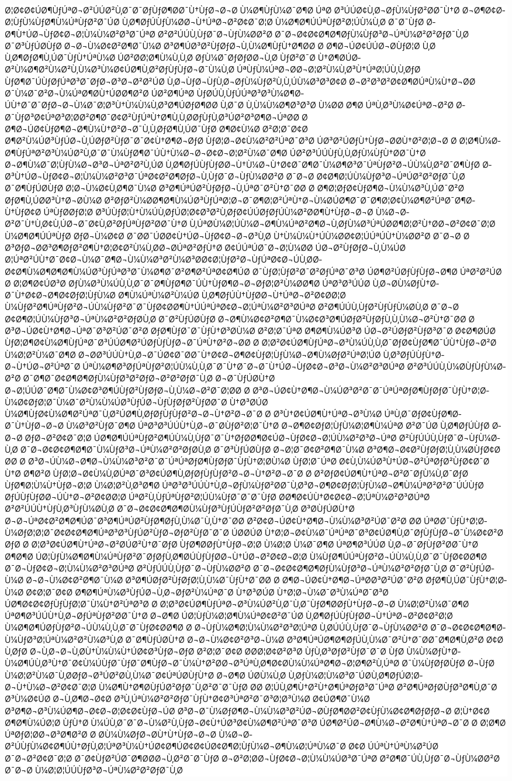 Ø¦Ø¢Ø¢ÚØ¶ÙƒÚªØ¬Ø²ÚÚØ²Ù‚Ø¯Ø¯ØƒÙƒØ¶Ø­Ø¯Ù†ÙƒØ¬Ø¬Ø Ù¼Ø¶ÙƒÙ¼Ø¯Ø¶Ø ÚªØ Ø³ÚÚØ¢Ù‚Ø¬ØƒÙ¼ÙƒØ²Ø­Ø¯Ù†Ø Ø¬Ø¶Ø¢Ø­Ø¦ÙƒÙ¼ÙƒØ¶Ù¼ÚªÙƒØ²Ø¯ÚØ Ù‚Ø¶ØƒÚÙƒÙ¼Ø­Ø¬Ù†ÚªØ¬Ø²Ø¢Ø¯Ø¦Ø Ù¼Ø¶Ø¶ÚÚªÙƒØ²Ø¦ÚÙ¼Ù‚Ø Ø¯Ø¯ÙƒØ Ø­Ø¶Ù†ÚØ¬ÙƒØ¢Ø¬Ø¦Ù¼Ù¼Ø²Ø³Ø¯ÚªØ Ø²Ø²ÚÚÙ‚ÙƒØ¯Ø¬ÙƒÙ¼Ø­Ø²Ø Ø¯Ø¬Ø¢Ø¢Ø¶Ø¶ØƒÙ¼ÙƒØ³Ø¬ÚªÙ¼Ø²Ø²ØƒØ¯Ù‚Ø Ø¯Ø³ÙƒÚØ­ÙƒØ Ø¬Ø¬Ù¼Ø¢Ø²Ø¶Ø¯Ù¼Ø Ø³Ø¶ÚØ³Ø²ÙƒØƒØ¬Ù‚Ù¼Ø¶ÙƒÙ†Ø¶Ø­Ø Ø Ø¶Ø¬ÚØ¢ÚÚØ¬Ø­ÙƒØ¦Ø Ù‚Ø Ù‚Ø¶ØƒØ¶Ù‚ÚØ¯ÙƒÙ†ÚªÙ¼Ø ÚØ²Ø­Ø¦Ø¶Ù¼Ù‚Ù‚Ø ØƒÙ¼Ø¯ØƒØƒØ­Ø¬Ù‚Ø ÙƒØ²Ø¯Ø Ù†Ø¶Ø­ÚØ­Ø²Ù¼Ø¶Ø²Ù¼Ø²Ù‚Ù¼Ø³Ù¼Ø¢ÚØ¶Ù‚Ø²ØƒÙƒÙƒØ¬Ø¯Ù¼Ù‚Ø ÚªÙƒÙ¼ÚªØ¬Ø­Ø¬Ø¦Ø²Ù¼Ù‚Ø³Ù†ÚªØ¦ÚÙ‚Ù‚ØƒØ ÙƒØ¶Ø¯ÚÙƒØƒÚªØ³Ø¯ØƒØ¬Ø³Ø¬Ø²Ø²ÚØ Ù‚Ø¬ÙƒØ¬ÙƒÙ‚Ø¬ØƒÙ¼ÙƒØ²Ù‚Ù‚ÚÙ¼Ø³Ø³Ø¢Ø Ø¬Ø²Ø³Ø²Ø¢Ø¶Ø­ÚªÙ¼Ù†Ø¬Ø­Ø Ø¯Ù¼Ø¯Ø²Ø¬Ù¼ÚªØ¶Ø­Ù†ÚØ­Ø¶Ø²Ø ÚØ²Ø¶ÚªØ ÙƒØ­ÚÙ‚ÙƒÚÚªØ³Ø³Ù¼Ø¶Ø­ÚÙ†Ø¯Ø¯ØƒØ¬Ø¬Ù¼Ø¯Ø¦Ø³Ù†Ù¼Ù¼Ù‚Ø³Ø¶ÚØƒØ¶Ø­Ø Ù‚Ø¯Ø Ù‚Ù¼Ù¼Ø¶Ø³Ø³Ø Ù¼Ø­Ø Ø¶Ø ÚªÙ‚Ø³Ù¼Ø¢ÚªØ¬Ø²Ø Ø­Ø¯ÙƒØ³Ø¢ÚªØ³Ø¦Ø­Ø²Ø¶Ø¯Ø¢Ø²ÙƒÚªÙ†Ø¶Ù‚Ù‚Ø­ØƒÙƒÙ‚Ø³ÚØ²Ø³Ø¶Ø¬ÚªØ­Ø Ø Ø¶Ø¬ÚØ¢ÙƒØ¶Ø¬Ø¶Ù¼Ù†Ø²Ø¬Ø¯Ù‚Ù‚ØƒØ¶Ù‚ÚØ¯ÙƒØ Ø¶Ø¢Ù¼Ø Ø²Ø¦Ø¯Ø¢Ø Ø¶Ø²Ù¼ÚØ³ÙƒÚØ¬Ù‚ÚØƒØ²ÙƒØ¯Ø¯Ø¢Ù†Ø¶Ø¬ØƒØ ÙƒØ¦Ø¬Ø¢Ù¼Ø²Ø²ÚªØ¯Ø³Ø ÚØ³Ø²ÚØƒÙ†ÙƒØ¬Ø­Ø­Ù†Ø²Ø¦Ø¬Ø Ø Ø¦Ø¶Ù¼Ø­Ø¶ÙƒÚªØ²Ø³Ù¼ÚØ²Ù‚Ø¯Ø¯Ù¼ÙƒØ¶Ø¯ÚÙ†Ù¼Ø¬Ø¬Ø¢Ø¬Ø¦Ø²Ù¼Ø¯Ø¶Ø ÚØ²Ø³ÚÚÙƒÙ‚Ù‚ØƒÙ¼ÙƒÙ†Ø­Ø¯Ù†Ø Ø¬Ø¶Ù¼Ø¯Ø¦ÙƒÙ¼Ø¬Ø³Ø¬ÚªØ²Ø²Ù‚ÚØ Ù‚Ø¶ØƒÚÙƒÙƒØ­Ø¬Ù†Ù¼Ø¬Ù†Ø¢Ø¯Ø¶Ø¯Ù¼Ø¶Ø³Ø¯ÚªÙƒØ²Ø¬ÚÙ¼Ù‚Ø²Ø¯Ø¶ÙƒØ Ø­Ø³Ù†ÚØ¬ÙƒØ¢Ø¬Ø¦Ù¼Ù¼Ø²Ø³Ø¯ÚªØ¢Ø²Ø¶ØƒØ¬Ù‚ÙƒØ¯Ø¬ÙƒÙ¼Ø­Ø²Ø Ø¯Ø¬Ø Ø¢Ø¶Ø¦ÚÙ¼ÙƒØ³Ø¬ÚªÚØ²Ø²ØƒØ¯Ù‚Ø Ø¯Ø¶ÙƒÚØ­ÙƒØ Ø¦Ø¬Ù¼Ø¢Ù‚Ø¶Ø¯Ù¼Ø Ø³Ø¶ÚªÚØ²ÙƒØƒØ¬Ù‚ÚªØ¯Ø²Ù†Ø¯Ø­Ø Ø Ø¶Ø¦ØƒØ¢ÙƒØ¶Ø¬Ù¼Ù¼Ø³Ù‚ÚØ¯Ø²Ø ØƒØ¶Ù‚ÚØ­Ø³Ù†Ø¬Ø­Ù¼Ø Ø²ØƒØ²Ù¼Ø­Ø¶Ø¶Ù¼ÚØ³ÙƒÚªØ¦Ø¬Ø¯Ø¶Ø¦Ø²ÚªÙ†Ø¬Ù¼Ø­ÚØ¶Ø¯Ø¯Ø¶Ø¦Ø¢Ù¼Ø¶Ø²ÚªØ¯Ø¶Ø­Ù†ÙƒØ¢Ø ÚªÙƒØ­ØƒØ¦Ø Ø³ÚÙƒØ¦Ù†Ù¼ÚÙ‚ØƒÚØ¦Ø¢Ø³Ø²Ù‚ØƒØ¢ÚÚØƒØƒÚÙ¼Ø²Ø­Ø¶Ù†ÙƒØ¬Ø¬Ø Ù¼Ø¬Ø­Ø²Ø¯Ù†Ù‚Ø¢Ù‚ÚØ¬Ø¯Ø¢Ù‚Ø²ØƒÚªÙƒØ²Ø­Ø¯Ù†Ø Ù‚ÚªØ­Ù¼Ø¦ÚÙ¼Ø¬Ø¶Ù¼ÚªØ²Ø¶Ø¬Ù‚ØƒÙ¼Ø³ÚªÚØ­Ø¶Ø¦Ø²Ù†Ø­Ø¬Ø²Ø¢Ø¯Ø¦Ø Ù¼Ø¶Ø¶ÚÚªÙƒØ ØƒØ¬Ù¼Ø¢Ø Ø¯Ø­Ø¯ÚØ­Ø¢Ù†ÚØ¬ÙƒØ¢Ø¬Ø¬Ø³Ù‚Ø Ù†Ù¼Ù¼Ù†ÚÙ¼Ø­Ø¢Ø¦ÚÚªÚÙ†Ù¼Ø­Ø²Ø Ø¯Ø¬Ø Ø Ø³ØƒØ¬Ø­Ø³Ø¶ØƒØ²Ø¶Ù†Ø¦Ø¢Ø²Ù¼Ù‚Ø­Ø¬Ø­ÚªØ²ØƒÙ†Ø Ø¢ÚÚªÚØ¯Ø¬Ø¦Ù¼Ø­Ø ÚØ¬Ø²ÙƒØƒØ¬Ù‚Ù¼ÚØ Ø¦ÚªØ²ÚÙ†Ø¯Ø¢Ø¬Ù¼Ø¯Ø¶Ø¬Ù¼Ù¼Ø³Ø²Ù¼Ø³Ø­Ø¢Ø¦ÙƒØ²Ø¬ÙƒÚªØ¢Ø¬ÚÙ‚Ø­Ø­Ø¢Ø¶Ù¼Ø¶Ø¶Ø¶Ù¼ÚØ³ÙƒÚªØ³Ø¯Ù¼Ø¶Ø¯Ø²Ø¶Ø²ÚªØ¢Ø¶ÚØ Ø¯ÙƒØ¦ÙƒØ²Ø¯Ø²ØƒÚªØ¯Ø³Ø ÚØ¶Ø²ÚØƒÙƒÙƒØ¬Ø¶Ø ÚªØ²Ø²ÚØ Ø Ø¦Ø¶Ø¢ÚØ³Ø ØƒÙ¼Ø³Ù¼ÚÙ‚Ù‚Ø¯Ø¯Ø¶ÙƒØ¶Ø¯ÚÙ†ÙƒØ¶Ø¬Ø¬ØƒØ¦Ø²Ù¼Ø­Ø¶Ø ÚªØ³Ø³ÚÚØ Ù‚Ø¬Ø­Ù¼ØƒÙ†Ø­Ø¯Ù†Ø¢Ø¬Ø¶Ø¢ØƒØ¦ÙƒÙ¼Ø Ø¶Ù¼ÚªÙ¼Ø²Ù¼ÚØ Ù‚Ø¶ØƒÚÙ†ÙƒØ­Ø¬Ù†ÚªØ¬Ø²Ø¢Ø­Ø¦Ø Ù¼ÙƒØ²Ø¶ÚªÙƒØ²Ø¬ÚÙ¼ÙƒØ²Ø¯Ø¯ÙƒØ¢Ø­Ø¶Ù†ÚÚªÚªØ¢Ø¬Ø¦ÚªÙ¼Ø²Ø³Ø­ÚªØ Ø²Ø¶ÚÚÙ‚ÙƒØ²ÙƒÙƒÙ¼Ø­Ù‚Ø Ø¯Ø¬Ø Ø¢Ø¶Ø¦ÚÙ¼ÙƒØ³Ø¬ÚªÙ¼Ø²Ø²ØƒØ­Ù‚Ø Ø¯Ø²ÙƒÚØ­ÙƒØ Ø¬Ø¶Ù¼Ø¢Ø²Ø¶Ø¯Ù¼Ø¢Ø³Ø¶ÚØƒØ²ÙƒØƒÙ‚Ù‚Ù¼Ø¬Ø²Ù†Ø¯Ø­Ø Ø Ø³Ø¬ÚØ¢Ù†Ø¶Ø¬ÚªØ¯Ø³Ø²ÚØ¯Ø²Ø ØƒØ¶ÙƒØ¯Ø¯ÙƒÙ†Ø³Ø­Ù¼Ø Ø²Ø¦Ø¯ÚªØ Ø¶Ø¶Ù¼ÚØ³Ø ÚØ¬Ø²ÚØƒØ²ÙƒØ³Ø¯Ø Ø¢Ø¶Ø­ÚØ ÙƒØ¦Ø¶Ø¢Ù¼Ø¶ÙƒÚªØ¯Ø³ÚÚØ¶Ø²ÚØƒÙƒÙƒØ¬Ø¯ÚªÙ†Ø²Ø¬Ø­Ø Ø Ø¦Ø²Ø¢ÚØ¶ÙƒÚªØ¬Ø³Ù¼ÚÙ‚Ù‚Ø¯ØƒØ¢ÙƒØ¶Ø¯ÚÙ†ÙƒØ¬Ø²Ø Ù¼Ø¦Ø²Ù¼Ø¯Ø¶Ø Ø¬Ø­Ø³ÚÚÙ†Ù‚Ø¬Ø¯ÚØ¢Ø¯Ø­Ø¯Ù†Ø¢Ø¬Ø¶Ø¢ÙƒØ¦ÙƒÙ¼Ø¬Ø¶Ù¼ØƒØ²ÚªØ¦ÚØ Ù‚Ø³ØƒÚÙƒÙ†Ø­Ø¬Ù†ÚØ¬Ø²ÚªØ¯Ø ÚªÙ¼Ø¶Ø³ØƒÚªÙƒØ²Ø¦ÚÙ¼Ù‚Ù‚Ø¯Ø¯Ù†Ø¯Ø¬Ø¯Ù†ÚØ¬ÙƒØ¢Ø¬Ø³Ø¬Ù¼Ø²Ø³Ø­ÚªØ Ø²Ø³ÚÚÙ‚Ù¼Ø­ÙƒÙƒÙ¼Ø­Ø²Ø Ø¯Ø¶Ø¯Ø¢Ø¶Ø¶ØƒÙ¼ÙƒØ³Ø²ØƒØ¬Ø²Ø²ØƒØ¯Ù‚Ø Ø¬Ø¯ÙƒÚØ­Ù†Ø Ø¬Ø¦ÚÚØ¯Ø¶Ø¯Ù¼Ø¢Ø³Ø¶ÚÙƒØ²ÙƒØƒØ¬Ù‚Ù¼Ø¬Ø²Ø¯Ø¦Ø­Ø Ø Ø³Ø¬ÚØ¢Ù†Ø¶Ø¬Ù¼ÚØ³Ø²Ø¯Ø¯ÚªÚªØƒØ¶ÙƒØƒØ¯ÙƒÙ†Ø¦Ø­Ù¼Ø¢ØƒØ¦Ø¯Ù¼Ø¯Ø²Ù¼Ù¼ÚØ³ÙƒÚØ¬ÙƒÙƒØƒØ²ÙƒØ­Ø¯Ø Ù†Ø³Ø­ÚØ Ù¼Ø¶ÙƒØ¢Ù¼Ø¶Ø²ÚªØ¯Ù‚Ø²ÚØ¶Ù‚ØƒØƒÙƒÙƒØ²Ø¬Ø¬Ù†Ø²Ø¬Ø¯Ø Ø Ø³Ù†Ø¢ÚØ¶Ù†ÚªØ¬Ø³Ù¼Ø ÚªÙ‚Ø¯ØƒØ¢ÙƒØ¶Ø­Ø¯Ù†ÙƒØ¬Ø¬Ø Ù¼Ø³Ø²ÙƒØ¯Ø¶Ø ÚªØ³Ø³ÚÚÙ†Ù‚Ø¬Ø¯Ø­ÙƒØ²Ø¦Ø¯Ù†Ø Ø¬Ø¶Ø¢ØƒØ¦ÙƒÙ¼Ø¦Ø¶Ù¼ÚªØ Ø²Ø¯ÚØ Ù‚Ø¶ØƒÚÙƒØ Ø­Ø¬Ø ØƒØ¬Ø²Ø¢Ø¯Ø¦Ø ÚØ¶Ø¶ÚÚªÙƒØ²Ø¶ÚÙ¼Ù‚ÙƒØ¯Ø¯Ù†ØƒØ­Ø¶Ø¢ÚØ¬ÙƒØ¢Ø¬Ø¦ÚÙ¼Ø²Ø³Ø¬ÚªØ Ø²ÙƒÚÚÙ‚ÙƒØ¯Ø¬ÙƒÙ¼Ø­Ù‚Ø Ø¯Ø¬Ø¢Ø¢Ø¶Ø¶Ø¯Ù¼ÙƒØ³Ø¬ÚªÙ¼Ø²Ø²ØƒØ­Ù‚Ø Ø¯Ø³ÙƒÚØ­ÙƒØ Ø¬Ø¦Ø¯Ø¢Ø²Ø¶Ø¯Ù¼Ø Ø³Ø¶Ø¬Ø¢Ø²ÙƒØƒØ¦Ù‚Ù¼Ø­ÙƒØ¢Ø Ø­Ø Ø Ø³Ø¬ÚÙ¼Ø¬Ø¶Ø¬Ù¼Ù¼Ø³Ø²Ø¯Ø¯ÚªÚªØƒØ¶ÙƒØƒØ¯ÙƒÙ†Ø¦Ø­Ù¼Ø ÙƒØ¦Ø¯ÚªØ Ø¢Ù‚Ù¼ÚØ³Ù†ÚØ¬Ø²ÚªØƒØ²ÙƒØ¢Ø¯Ø Ù†Ø Ø¶Ø²Ø ÙƒØ¦Ø¬Ø¢Ù¼Ù‚Ø­ÚªØ¯Ø³Ø¢ÚØ¶Ù‚ØƒØƒÙƒÙƒØ²Ø¬Ø¬Ù†Ø²Ø¬Ø¯Ø Ø Ø²ØƒØ¢ÚØ¶Ù†ÚªØ¬Ø²Ø¯ØƒÙ¼Ù‚Ø¯ØƒØ ÙƒØ¶Ø¦Ù¼Ù†ÙƒØ¬Ø¦Ø Ù¼Ø¦Ø²Ù‚Ø³Ø¶Ø ÚªØ³Ø³ÚÚÙ†Ù‚Ø¬ØƒÙ¼ÙƒØ²Ø­Ø¯Ù‚Ø³Ø¬Ø¶Ø¢ØƒØ¦ÙƒÙ¼Ø¬Ø¶Ù¼ÚªØ²Ø²Ø¯ÚÚÙƒØ ØƒÚÙƒÙƒØ­Ø¬ÚÙ†Ø¬Ø²Ø¢Ø­Ø¦Ø ÚªØ²Ù‚ÙƒÚªÙƒØ²Ø¦ÚÙ¼ÙƒØ¯Ø¯Ø¯ÙƒØ Ø­Ø¶Ø¢ÚÙ†Ø¢Ø¢Ø¬Ø¦ÚªÙ¼Ø²Ø³Ø­ÚªØ Ø²Ø²ÚÚÙ†ÙƒÙ‚Ø³ÙƒÙ¼Ø­Ù‚Ø Ø¯Ø¬Ø¢Ø¢Ø¶Ø¶Ø­Ù¼ÙƒØ³ÙƒÚÙƒØ²Ø²ØƒØ¯Ù‚Ø Ø³Ø­ÙƒÚØ­Ù†Ø Ø¬Ø¬ÚªØ¢Ø²Ø¶Ø¶ÚØ¯Ø³Ø¶ÚªÚØ²ÙƒØ¶ØƒÙ‚Ù¼Ø¯Ù‚Ù†Ø¯Ø­Ø Ø²Ø¢Ø¬ÚØ¢Ù†Ø¶Ø¬Ù¼Ù¼Ø³Ø²ÚØ¯Ø²Ø Ø­Ø ÚªØ­Ø¯ÙƒÙ†Ø¦Ø­Ù¼ØƒØ¦Ø¦Ø¯Ø¢Ø¢Ø¶Ø¶ÚªØ³Ø³ÙƒÚØ²ÙƒØ¬ØƒØ²ÙƒØ¯Ø¯Ø ÚØ­Ø­ÚØ Ù†Ø¦Ø¬Ø¢Ù¼Ø¯ÚªÚªØ¯Ø³Ø¢ÚØ¶Ù‚Ø¯ØƒÙƒÙƒØ¬Ø¯Ù¼Ø¢Ø²Ø ØƒØ Ø Ø¦Ø³Ø¢ÚØ¶Ù†ÚªØ¬Ø²Ø­ÚØ²Ù†Ø¯ØƒØ ÙƒØ¶Ø­ØƒÙ†ÙƒØ¬Ø¦Ø Ù¼Ø¦Ø Ù¼Ø¯Ø¶Ø ÚªØ¶Ø³ÚÚØ Ù‚Ø¬Ø¯ØƒÙƒØ²Ø­Ø¯Ù†Ø Ø¶Ø¶Ø ÚØ¦ÙƒÙ¼Ø¶Ø¶Ù¼ÚªÙƒØ²Ø¯ØƒØƒÙ‚Ø¶Ø­ÚÙƒÙƒØ­Ø¬Ù†ÚØ¬Ø²Ø¢Ø¬Ø¦Ø Ù¼ÙƒØ¶ÚÚªÙƒØ²Ø¬ÚÙ¼Ù‚Ù‚Ø¯Ø¯ÙƒØ¢Ø­Ø¶Ø Ø¯Ø¬ÙƒØ¢Ø¬Ø¦Ù¼Ù¼Ø²Ø³Ø­ÚªØ Ø²ÙƒÚÚÙ‚ÙƒØ¯Ø¬ÙƒÙ¼Ø­Ø²Ø Ø¯Ø¬Ø¢Ø¢Ø¶Ø¶ØƒÙ¼ÙƒØ³Ø¬ÚªÙ¼Ø²Ø²ØƒØ¯Ù‚Ø Ø¯Ø²ÙƒÚØ­Ù¼Ø Ø¬Ø¬Ù¼Ø¢Ø²Ø¶Ø¯Ù¼Ø Ø³Ø¶ÚØƒØ²ÙƒØƒØ¦Ù‚Ù¼Ø¯ÙƒÙ†Ø¯Ø­Ø Ø Ø¶Ø¬ÚØ¢Ù†Ø¶Ø¬ÚªØ­Ø³Ø²ÚØ¯Ø²Ø ØƒØ¶Ù‚ÚØ¯ÙƒÙ†Ø¦Ø­Ù¼Ø Ø¢Ø¦Ø¯Ø¢Ø Ø¶Ø¶ÚªÙ¼Ø³ÙƒÚØ¬Ù‚Ø¬ØƒØ²Ù¼ÚªØ¯Ø Ù†Ø³Ø­ÚØ Ù†Ø¦Ø¬Ù¼Ø¯Ø³Ù¼ÚªØ¯Ø³Ø ÚØ¶Ø¢Ø¢ØƒÙƒÙƒØ¦Ø¯Ù¼Ù†Ø²ÚªØ³Ø Ø Ø¦Ø³Ø¢ÚØ¶ÙƒÚªØ¬Ø³Ù¼ÚØ²Ù‚Ø¯Ù‚Ø¯ÙƒØ¶Ø­ØƒÙ†ÙƒØ¬Ø¬Ø Ù¼Ø¦Ø²Ù¼Ø¯Ø¶Ø ÚªØ¶Ø³ÚÚÙ†Ù‚Ø¬ØƒÚªÙƒØ²Ø­Ø¯Ù†Ø Ø¬Ø¶Ø ÚØ¦ÙƒÙ¼Ø¦Ø¶Ù¼ÚªØ¢Ø²Ø¯ÚØ Ù‚Ø¶ØƒÚÙƒÙƒØ­Ø¬Ù†ÚªØ¬Ø²Ø¢Ø²Ø¦Ø Ù¼Ø¶Ø¶ÚØƒÙƒØ²Ø¬ÚÙ¼Ù‚Ù‚Ø¯Ø¯ÙƒØ¢Ø­Ø¶Ø Ø Ø¬ÙƒÙ¼Ø¶Ø¦Ù¼Ù¼Ø²Ø³Ø¦ÚªØ Ù‚Ø­ÚÚÙ‚ÙƒØ¯Ø¬ÙƒÙ¼Ø­Ø²Ø Ø¯Ø¬Ø¢Ø¢Ø¶Ø¶Ø­Ù¼ÙƒØ³Ø¦ÚªÙ¼Ø²Ø²Ù¼Ø³Ù‚Ø Ø¯Ø¶ÙƒÚØ­Ù†Ø Ø¬Ø¬Ù¼Ø¢Ø²Ø³Ø¬Ù¼Ø Ø³Ø¶ÚªÚØ¶Ø¶ØƒÚÙ‚Ù¼Ø¯Ø²Ù†Ø¯Ø­Ø¯Ø¶Ø¶Ù‚Ø²Ø Ø¢Ø Ù‚ØƒØ Ø¬Ù‚Ø¬Ø¬Ù‚Ø­Ù†Ù¼Ù¼Ù†ÚØ¢Ø³ÙƒØ¬ØƒØ Ø²Ø¦Ø¯Ø¢Ø Ø­Ø­Ø¦Ø¢Ø²Ø³Ø ÙƒÙ‚Ø³ØƒØ²ÙƒØ¯Ø¯Ø ÙƒØ Ù¼Ù¼ØƒÙ†Ø­Ù¼Ø¶ÚÙ‚Ø³Ù†Ø¯Ø¢Ù¼ÚÙƒØ¯ÙƒØ¯Ø¶ÙƒØ¬Ø¯Ù¼Ù†Ø²Ø­Ø¬Ø³ÚªÙ‚Ø¶Ø¢Ø­Ù¼Ù¼ÚªØ¶Ø¬Ø¦Ø¶Ø²Ù‚ÚªØ Ø¯Ù¼ÙƒØƒØ­ÙƒØ Ø¬ÙƒØ Ù¼Ø¦Ø²Ù¼Ø¯Ù‚Ø­ØƒØ¬Ø³ÚØ²Ø­Ù‚Ù¼Ø¯Ø¢ÚªÚØ­ÙƒÙ†Ø Ø¬Ø¶Ø ÚØ­Ù¼Ù‚Ø Ù‚ØƒÙ¼Ø¦Ù¼Ø³Ø¯ÚØ­Ù‚Ø¶ØƒÚØ¦Ø­Ø¬Ù†Ù¼Ø¬Ø²Ø¢Ø¯Ø¦Ø Ù¼Ø¶Ù†Ø¶Ø­ÙƒÚØ²ØƒØ¯Ù‚Ø²Ø¯Ø¯ÙƒØ Ø­Ø Ø¦ÚÙ‚Ø¶Ù†Ø²Ù†Ø¶ÚªØƒØ³Ø¯ÚªØ Ø²Ø¶ÚªØƒØ­ÙƒØ³Ø¶Ù‚Ø¯Ø Ø³Ù¼Ø¢ÚØ Ø¬Ù‚Ø¶Ø¬Ø¢Ø Ø³Ù‚ÚªÙ¼Ø²Ø²ØƒØ¯ÙƒÙ†Ø¢Ø³ÚªØ²Ø¯Ø³Ø¦Ø³Ù¼Ø Ø¢ÚØ¶Ø¯Ù¼Ø Ø³Ø¶Ø¬Ø³Ù¼ÚØ¶Ø¬Ø¢Ø¬Ø¦Ø¢Ø¢ÙƒØ¬ÚØ Ø³Ø¬Ø¯Ù¼ØƒØ¶Ø¬Ù¼Ù¼Ø³Ø²ÚØ¬Ø­ÙƒØ¶Ø­Ø²Ø¢ÙƒÙ¼Ø¢Ø¶ØƒØƒØ¬Ø Ø¦Ù†Ø¢Ø Ø¶Ø¶Ù¼ÚØ¦Ø ÙƒÙ†Ø Ù¼ÚÙ‚Ø¯Ø¯Ø¬Ù¼Ø²Ù‚ÙƒØ¬Ø¢Ù†ÚØ³Ø¢Ù¼Ø¶Ø²ÚªØ¯Ø³Ø ÚØ¶Ø²ÚØ¬Ø¶Ù¼Ø¬Ø²Ø¶Ù†ÚªØ¬Ø¯Ø Ø Ø¦Ø¶Ø ÚªØƒØ¦Ø­Ø¬Ø³Ø¶Ø²Ø Ø Ø­Ù¼Ù¼ØƒØ¬Ø­Ù†Ù†ÙƒØ¬Ø¬Ø Ù¼Ø¬Ø­Ø²ÚÙƒÙ¼Ø¢Ø¶ÚÙ†ØƒÙ‚Ø¦ÚªØ³Ù¼Ù†ÚØ¢Ø¶ÚØ¢Ø¢ÚØ¢Ø¶Ø¦ÙƒÙ¼Ø¬Ø¶Ù¼Ø¦ÚªÙ¼Ø¯Ø Ø¢Ø ÚÚªÙ†ÚªÙ¼Ø²ÚØ Ø¯Ø¬Ø²Ø¢Ø¯Ø¦Ø Ø¯Ø¢ÙƒØ²ÚØ¯Ø¶Ø­Ø­Ø¬Ù‚Ø²Ø¯Ø¯ÙƒØ Ø¬Ø²Ø¦Ø­Ø¬ÙƒØ¢Ø¬Ø¦Ù¼Ù¼ÚØ³Ø¯ÚªØ Ø²Ø¶Ø¯ÚÙ‚ÙƒØ¯Ø¬ÙƒÙ¼Ø­Ø²Ø Ø¯Ø¬Ø Ù¼Ø¦Ø¦ÚÚÙƒØ³Ø¬ÚªÙ¼Ø²Ø²ØƒØ¯Ù‚Ø